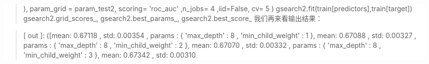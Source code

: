 > ), 
 param_grid = param_test2, scoring=
> 'roc_auc'
> ,n_jobs=
> 4
> ,iid=False, cv=
> 5
> )
gsearch2.fit(train[predictors],train[target])
gsearch2.grid_scores_, gsearch2.best_params_, gsearch2.best_score_
> 我们再来看输出结果：

> [
> out
> ]:
([mean:
> 0.67118
> , std:
> 0.00354
> ,
> params
> : {
> 'max_depth'
> :
> 8
> ,
> 'min_child_weight'
> :
> 1
> },
  mean:
> 0.67088
> , std:
> 0.00327
> ,
> params
> : {
> 'max_depth'
> :
> 8
> ,
> 'min_child_weight'
> :
> 2
> },
  mean:
> 0.67070
> , std:
> 0.00332
> ,
> params
> : {
> 'max_depth'
> :
> 8
> ,
> 'min_child_weight'
> :
> 3
> },
  mean:
> 0.67342
> , std:
> 0.00310